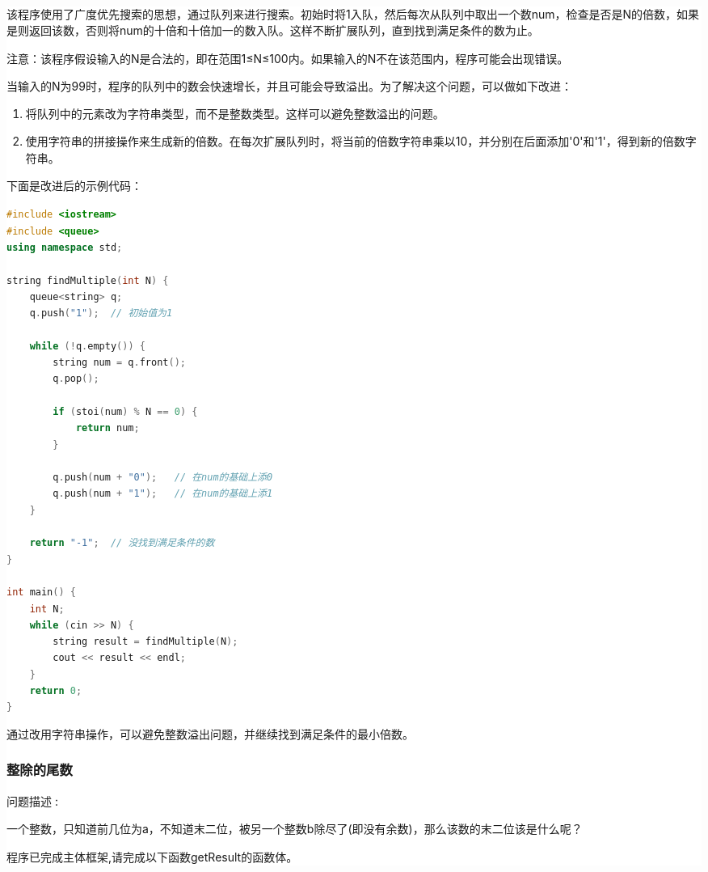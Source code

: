 该程序使用了广度优先搜索的思想，通过队列来进行搜索。初始时将1入队，然后每次从队列中取出一个数num，检查是否是N的倍数，如果是则返回该数，否则将num的十倍和十倍加一的数入队。这样不断扩展队列，直到找到满足条件的数为止。

注意：该程序假设输入的N是合法的，即在范围1≤N≤100内。如果输入的N不在该范围内，程序可能会出现错误。

当输入的N为99时，程序的队列中的数会快速增长，并且可能会导致溢出。为了解决这个问题，可以做如下改进：

1. 将队列中的元素改为字符串类型，而不是整数类型。这样可以避免整数溢出的问题。

1. 使用字符串的拼接操作来生成新的倍数。在每次扩展队列时，将当前的倍数字符串乘以10，并分别在后面添加'0'和'1'，得到新的倍数字符串。

下面是改进后的示例代码：

```cpp
#include <iostream>
#include <queue>
using namespace std;

string findMultiple(int N) {
    queue<string> q;
    q.push("1");  // 初始值为1

    while (!q.empty()) {
        string num = q.front();
        q.pop();

        if (stoi(num) % N == 0) {
            return num;
        }

        q.push(num + "0");   // 在num的基础上添0
        q.push(num + "1");   // 在num的基础上添1
    }

    return "-1";  // 没找到满足条件的数
}

int main() {
    int N;
    while (cin >> N) {
        string result = findMultiple(N);
        cout << result << endl;
    }
    return 0;
}
```

通过改用字符串操作，可以避免整数溢出问题，并继续找到满足条件的最小倍数。
### 整除的尾数

问题描述 :

一个整数，只知道前几位为a，不知道末二位，被另一个整数b除尽了(即没有余数)，那么该数的末二位该是什么呢？

程序已完成主体框架,请完成以下函数getResult的函数体。
